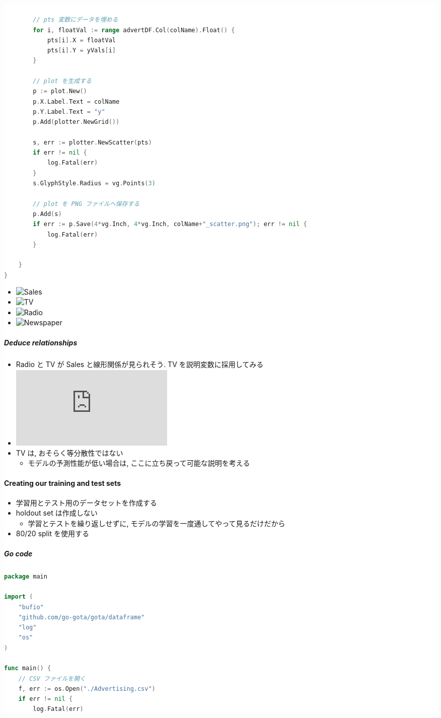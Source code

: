 ```go

		// pts 変数にデータを埋める
		for i, floatVal := range advertDF.Col(colName).Float() {
			pts[i].X = floatVal
			pts[i].Y = yVals[i]
		}

		// plot を生成する
		p := plot.New()
		p.X.Label.Text = colName
		p.Y.Label.Text = "y"
		p.Add(plotter.NewGrid())

		s, err := plotter.NewScatter(pts)
		if err != nil {
			log.Fatal(err)
		}
		s.GlyphStyle.Radius = vg.Points(3)

		// plot を PNG ファイルへ保存する
		p.Add(s)
		if err := p.Save(4*vg.Inch, 4*vg.Inch, colName+"_scatter.png"); err != nil {
			log.Fatal(err)
		}

	}
}
```


- ![Sales](https://i.gyazo.com/cca66e6aebd2a2321b5cdcdcadf9bc50.png)
- ![TV](https://i.gyazo.com/127a6e966d105dd9224cc32fc63ef1de.png)
- ![Radio](https://i.gyazo.com/2c312af7ea1320d3d95202aec7d1a57b.png)
- ![Newspaper](https://i.gyazo.com/225a97209601b492faaa9f126b508d27.png)


##### Deduce relationships
- Radio と TV が Sales と線形関係が見られそう. TV を説明変数に採用してみる
- ![equation](https://latex.codecogs.com/gif.latex?Sales%20%3D%20m%20%5Ccdot%20TV%20&plus;%20b)
- TV は, おそらく等分散性ではない
    - モデルの予測性能が低い場合は, ここに立ち戻って可能な説明を考える


#### Creating our training and test sets
- 学習用とテスト用のデータセットを作成する
- holdout set は作成しない
    - 学習とテストを繰り返しせずに, モデルの学習を一度通してやって見るだけだから
- 80/20 split を使用する

##### Go code

```go
package main

import (
	"bufio"
	"github.com/go-gota/gota/dataframe"
	"log"
	"os"
)

func main() {
	// CSV ファイルを開く
	f, err := os.Open("./Advertising.csv")
	if err != nil {
		log.Fatal(err)
```